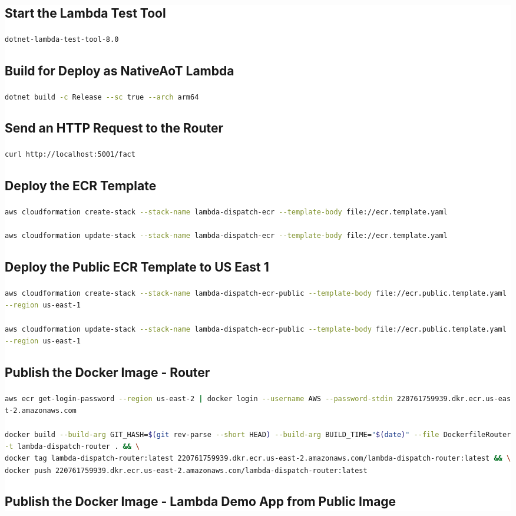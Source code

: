 ## Start the Lambda Test Tool

```sh
dotnet-lambda-test-tool-8.0
```

## Build for Deploy as NativeAoT Lambda

```sh
dotnet build -c Release --sc true --arch arm64
```

## Send an HTTP Request to the Router

```sh
curl http://localhost:5001/fact
```

## Deploy the ECR Template

```sh
aws cloudformation create-stack --stack-name lambda-dispatch-ecr --template-body file://ecr.template.yaml

aws cloudformation update-stack --stack-name lambda-dispatch-ecr --template-body file://ecr.template.yaml
```

## Deploy the Public ECR Template to US East 1

```sh
aws cloudformation create-stack --stack-name lambda-dispatch-ecr-public --template-body file://ecr.public.template.yaml --region us-east-1

aws cloudformation update-stack --stack-name lambda-dispatch-ecr-public --template-body file://ecr.public.template.yaml --region us-east-1
```

## Publish the Docker Image - Router

```sh
aws ecr get-login-password --region us-east-2 | docker login --username AWS --password-stdin 220761759939.dkr.ecr.us-east-2.amazonaws.com

docker build --build-arg GIT_HASH=$(git rev-parse --short HEAD) --build-arg BUILD_TIME="$(date)" --file DockerfileRouter -t lambda-dispatch-router . && \
docker tag lambda-dispatch-router:latest 220761759939.dkr.ecr.us-east-2.amazonaws.com/lambda-dispatch-router:latest && \
docker push 220761759939.dkr.ecr.us-east-2.amazonaws.com/lambda-dispatch-router:latest
```

## Publish the Docker Image - Lambda Demo App from Public Image
